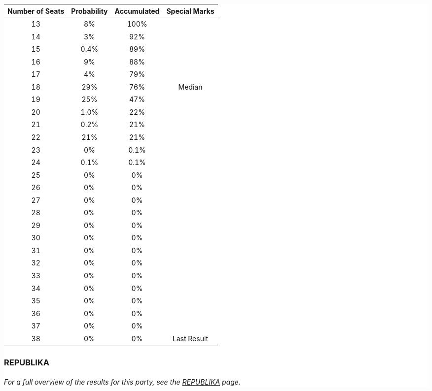 | Number of Seats | Probability | Accumulated | Special Marks |
|:---------------:|:-----------:|:-----------:|:-------------:|
| 13 | 8% | 100% |  |
| 14 | 3% | 92% |  |
| 15 | 0.4% | 89% |  |
| 16 | 9% | 88% |  |
| 17 | 4% | 79% |  |
| 18 | 29% | 76% | Median |
| 19 | 25% | 47% |  |
| 20 | 1.0% | 22% |  |
| 21 | 0.2% | 21% |  |
| 22 | 21% | 21% |  |
| 23 | 0% | 0.1% |  |
| 24 | 0.1% | 0.1% |  |
| 25 | 0% | 0% |  |
| 26 | 0% | 0% |  |
| 27 | 0% | 0% |  |
| 28 | 0% | 0% |  |
| 29 | 0% | 0% |  |
| 30 | 0% | 0% |  |
| 31 | 0% | 0% |  |
| 32 | 0% | 0% |  |
| 33 | 0% | 0% |  |
| 34 | 0% | 0% |  |
| 35 | 0% | 0% |  |
| 36 | 0% | 0% |  |
| 37 | 0% | 0% |  |
| 38 | 0% | 0% | Last Result |

### REPUBLIKA

*For a full overview of the results for this party, see the [REPUBLIKA](party-republika.html) page.*

